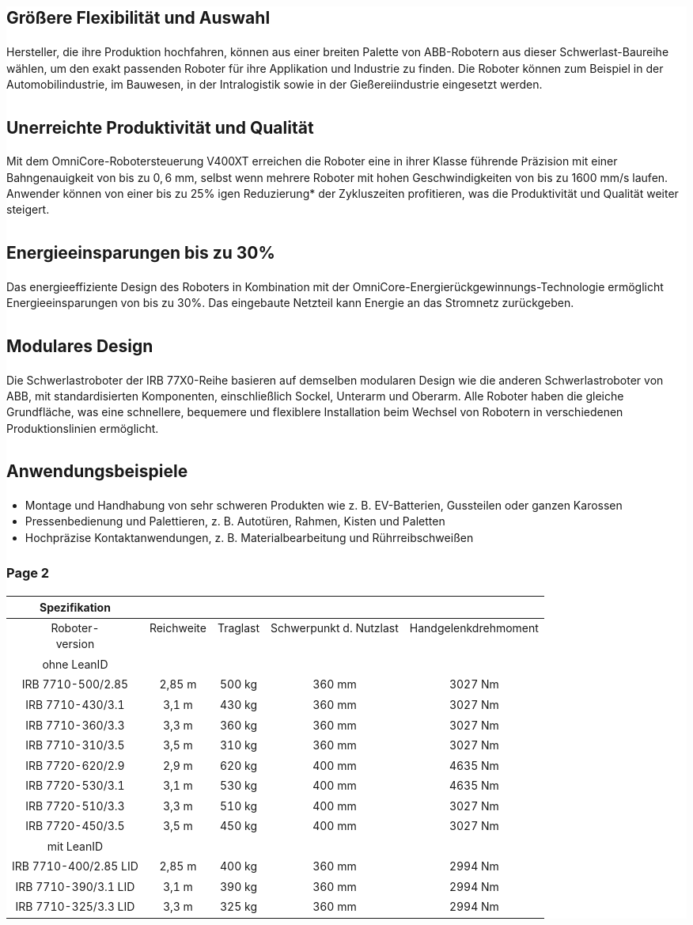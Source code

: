 ## Größere Flexibilität und Auswahl

Hersteller, die ihre Produktion hochfahren, können aus einer breiten Palette von ABB-Robotern aus dieser Schwerlast-Baureihe wählen, um den exakt passenden Roboter für ihre Applikation und Industrie zu finden. Die Roboter können zum Beispiel in der Automobilindustrie, im Bauwesen, in der Intralogistik sowie in der Gießereiindustrie eingesetzt werden.

## Unerreichte Produktivität und Qualität

Mit dem OmniCore-Robotersteuerung V400XT erreichen die Roboter eine in ihrer Klasse führende Präzision mit einer Bahngenauigkeit von bis zu $0,6 \mathrm{~mm}$, selbst wenn mehrere Roboter mit hohen Geschwindigkeiten von bis zu $1600 \mathrm{~mm} / \mathrm{s}$ laufen. Anwender können von einer bis zu $25 \%$ igen Reduzierung* der Zykluszeiten profitieren, was die Produktivität und Qualität weiter steigert.

## Energieeinsparungen bis zu 30\%

Das energieeffiziente Design des Roboters in Kombination mit der OmniCore-Energierückgewinnungs-Technologie ermöglicht Energieeinsparungen von bis zu $30 \%$. Das eingebaute Netzteil kann Energie an das Stromnetz zurückgeben.

## Modulares Design

Die Schwerlastroboter der IRB 77X0-Reihe basieren auf demselben modularen Design wie die anderen Schwerlastroboter von ABB, mit standardisierten Komponenten, einschließlich Sockel, Unterarm und Oberarm. Alle Roboter haben die gleiche Grundfläche, was eine schnellere, bequemere und flexiblere Installation beim Wechsel von Robotern in verschiedenen Produktionslinien ermöglicht.

## Anwendungsbeispiele

- Montage und Handhabung von sehr schweren Produkten wie z. B. EV-Batterien, Gussteilen oder ganzen Karossen
- Pressenbedienung und Palettieren, z. B. Autotüren, Rahmen, Kisten und Paletten
- Hochpräzise Kontaktanwendungen, z. B. Materialbearbeitung und Rührreibschweißen

### Page 2
| Spezifikation |  |  |  |  |
| :--: | :--: | :--: | :--: | :--: |
| Roboter- <br> version | Reichweite | Traglast | Schwerpunkt d. Nutzlast | Handgelenkdrehmoment |
| ohne LeanID |  |  |  |  |
| IRB 7710-500/2.85 | 2,85 m | 500 kg | 360 mm | 3027 Nm |
| IRB 7710-430/3.1 | 3,1 m | 430 kg | 360 mm | 3027 Nm |
| IRB 7710-360/3.3 | 3,3 m | 360 kg | 360 mm | 3027 Nm |
| IRB 7710-310/3.5 | 3,5 m | 310 kg | 360 mm | 3027 Nm |
| IRB 7720-620/2.9 | 2,9 m | 620 kg | 400 mm | 4635 Nm |
| IRB 7720-530/3.1 | 3,1 m | 530 kg | 400 mm | 4635 Nm |
| IRB 7720-510/3.3 | 3,3 m | 510 kg | 400 mm | 3027 Nm |
| IRB 7720-450/3.5 | 3,5 m | 450 kg | 400 mm | 3027 Nm |
| mit LeanID |  |  |  |  |
| IRB 7710-400/2.85 LID | 2,85 m | 400 kg | 360 mm | 2994 Nm |
| IRB 7710-390/3.1 LID | 3,1 m | 390 kg | 360 mm | 2994 Nm |
| IRB 7710-325/3.3 LID | 3,3 m | 325 kg | 360 mm | 2994 Nm |